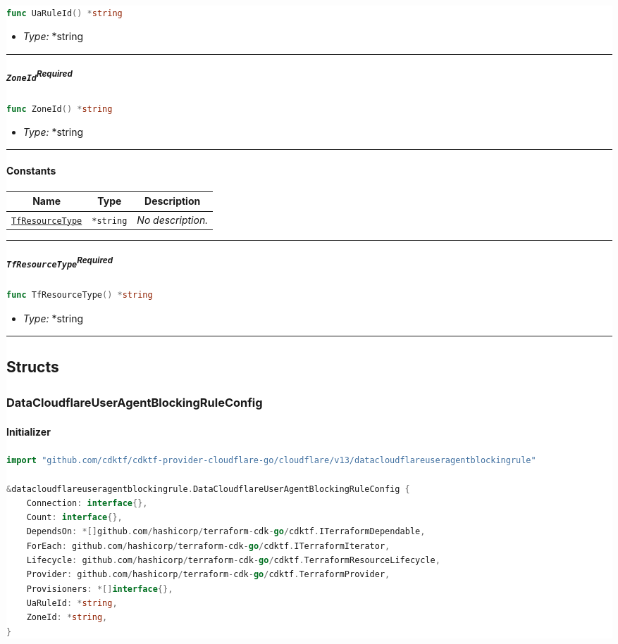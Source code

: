 ```go
func UaRuleId() *string
```

- *Type:* *string

---

##### `ZoneId`<sup>Required</sup> <a name="ZoneId" id="@cdktf/provider-cloudflare.dataCloudflareUserAgentBlockingRule.DataCloudflareUserAgentBlockingRule.property.zoneId"></a>

```go
func ZoneId() *string
```

- *Type:* *string

---

#### Constants <a name="Constants" id="Constants"></a>

| **Name** | **Type** | **Description** |
| --- | --- | --- |
| <code><a href="#@cdktf/provider-cloudflare.dataCloudflareUserAgentBlockingRule.DataCloudflareUserAgentBlockingRule.property.tfResourceType">TfResourceType</a></code> | <code>*string</code> | *No description.* |

---

##### `TfResourceType`<sup>Required</sup> <a name="TfResourceType" id="@cdktf/provider-cloudflare.dataCloudflareUserAgentBlockingRule.DataCloudflareUserAgentBlockingRule.property.tfResourceType"></a>

```go
func TfResourceType() *string
```

- *Type:* *string

---

## Structs <a name="Structs" id="Structs"></a>

### DataCloudflareUserAgentBlockingRuleConfig <a name="DataCloudflareUserAgentBlockingRuleConfig" id="@cdktf/provider-cloudflare.dataCloudflareUserAgentBlockingRule.DataCloudflareUserAgentBlockingRuleConfig"></a>

#### Initializer <a name="Initializer" id="@cdktf/provider-cloudflare.dataCloudflareUserAgentBlockingRule.DataCloudflareUserAgentBlockingRuleConfig.Initializer"></a>

```go
import "github.com/cdktf/cdktf-provider-cloudflare-go/cloudflare/v13/datacloudflareuseragentblockingrule"

&datacloudflareuseragentblockingrule.DataCloudflareUserAgentBlockingRuleConfig {
	Connection: interface{},
	Count: interface{},
	DependsOn: *[]github.com/hashicorp/terraform-cdk-go/cdktf.ITerraformDependable,
	ForEach: github.com/hashicorp/terraform-cdk-go/cdktf.ITerraformIterator,
	Lifecycle: github.com/hashicorp/terraform-cdk-go/cdktf.TerraformResourceLifecycle,
	Provider: github.com/hashicorp/terraform-cdk-go/cdktf.TerraformProvider,
	Provisioners: *[]interface{},
	UaRuleId: *string,
	ZoneId: *string,
}
```

